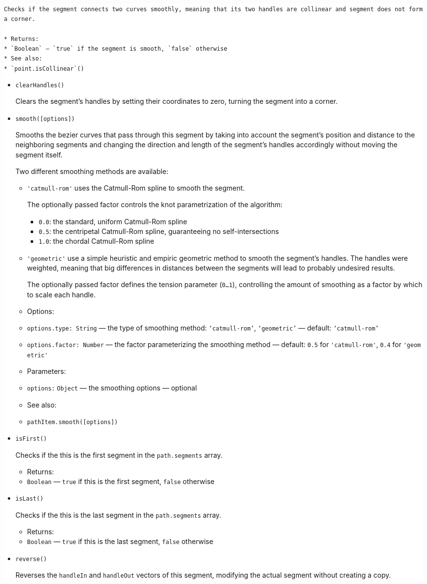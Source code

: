     Checks if the segment connects two curves smoothly, meaning that its two handles are collinear and segment does not form a corner.

    * Returns:
    * `Boolean` — `true` if the segment is smooth, `false` otherwise
    * See also:
    * `point.isCollinear`()
*   `clearHandles()`

    Clears the segment’s handles by setting their coordinates to zero, turning the segment into a corner.
*   `smooth([options])`

    Smooths the bezier curves that pass through this segment by taking into account the segment’s position and distance to the neighboring segments and changing the direction and length of the segment’s handles accordingly without moving the segment itself.

    Two different smoothing methods are available:

    *   `'catmull-rom'` uses the Catmull-Rom spline to smooth the segment.

        The optionally passed factor controls the knot parametrization of the algorithm:

        * `0.0`: the standard, uniform Catmull-Rom spline
        * `0.5`: the centripetal Catmull-Rom spline, guaranteeing no self-intersections
        * `1.0`: the chordal Catmull-Rom spline
    *   `'geometric'` use a simple heuristic and empiric geometric method to smooth the segment’s handles. The handles were weighted, meaning that big differences in distances between the segments will lead to probably undesired results.

        The optionally passed factor defines the tension parameter (`0…1`), controlling the amount of smoothing as a factor by which to scale each handle.
    * Options:
    * `options.type: String` — the type of smoothing method: `‘catmull-rom’`, `‘geometric’` — default: `‘catmull-rom’`
    * `options.factor: Number` — the factor parameterizing the smoothing method — default: `0.5` for `'catmull-rom'`, `0.4` for `'geometric'`
    * Parameters:
    * `options:` `Object` — the smoothing options — optional
    * See also:
    * `pathItem.smooth([options])`
*   `isFirst()`

    Checks if the this is the first segment in the `path.segments` array.

    * Returns:
    * `Boolean` — `true` if this is the first segment, `false` otherwise
*   `isLast()`

    Checks if the this is the last segment in the `path.segments` array.

    * Returns:
    * `Boolean` — `true` if this is the last segment, `false` otherwise
*   `reverse()`

    Reverses the `handleIn` and `handleOut` vectors of this segment, modifying the actual segment without creating a copy.
